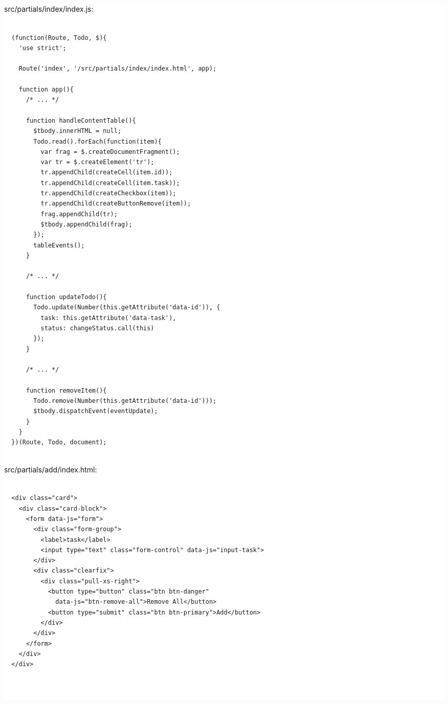 src/partials/index/index.js:

<pre>
  <code class="javascript">
  (function(Route, Todo, $){
    'use strict';

    Route('index', '/src/partials/index/index.html', app);

    function app(){
      /* ... */

      function handleContentTable(){
        $tbody.innerHTML = null;
        Todo.read().forEach(function(item){
          var frag = $.createDocumentFragment();
          var tr = $.createElement('tr');
          tr.appendChild(createCell(item.id));
          tr.appendChild(createCell(item.task));
          tr.appendChild(createCheckbox(item));
          tr.appendChild(createButtonRemove(item));
          frag.appendChild(tr);
          $tbody.appendChild(frag);
        });
        tableEvents();
      }

      /* ... */

      function updateTodo(){
        Todo.update(Number(this.getAttribute('data-id')), {
          task: this.getAttribute('data-task'),
          status: changeStatus.call(this)
        });
      }

      /* ... */

      function removeItem(){
        Todo.remove(Number(this.getAttribute('data-id')));
        $tbody.dispatchEvent(eventUpdate);
      }
    }
  })(Route, Todo, document);
  </code>
</pre>

src/partials/add/index.html:

<pre>
  <code class="html">
  &lt;div class="card"&gt;
    &lt;div class="card-block"&gt;
      &lt;form data-js="form"&gt;
        &lt;div class="form-group"&gt;
          &lt;label&gt;task&lt;/label&gt;
          &lt;input type="text" class="form-control" data-js="input-task"&gt;
        &lt;/div&gt;
        &lt;div class="clearfix"&gt;
          &lt;div class="pull-xs-right"&gt;
            &lt;button type="button" class="btn btn-danger"
              data-js="btn-remove-all"&gt;Remove All&lt;/button&gt;
            &lt;button type="submit" class="btn btn-primary"&gt;Add&lt;/button&gt;
          &lt;/div&gt;
        &lt;/div&gt;
      &lt;/form&gt;
    &lt;/div&gt;
  &lt;/div&gt;